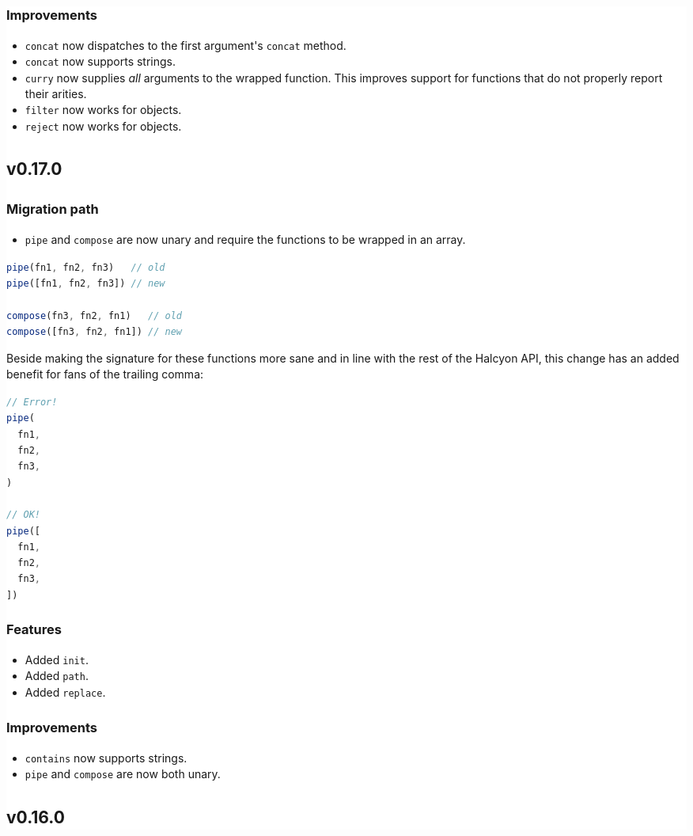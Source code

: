 ### Improvements
* `concat` now dispatches to the first argument's `concat` method.
* `concat` now supports strings.
* `curry` now supplies _all_ arguments to the wrapped function. This improves support for functions that do not properly report their arities.
* `filter` now works for objects.
* `reject` now works for objects.

## v0.17.0

### Migration path
* `pipe` and `compose` are now unary and require the functions to be wrapped in an array.

```js
pipe(fn1, fn2, fn3)   // old
pipe([fn1, fn2, fn3]) // new

compose(fn3, fn2, fn1)   // old
compose([fn3, fn2, fn1]) // new
```

Beside making the signature for these functions more sane and in line with the rest of the Halcyon API, this change has an added benefit for fans of the trailing comma:

```js
// Error!
pipe(
  fn1,
  fn2,
  fn3,
)

// OK!
pipe([
  fn1,
  fn2,
  fn3,
])
```

### Features
* Added `init`.
* Added `path`.
* Added `replace`.

### Improvements
* `contains` now supports strings.
* `pipe` and `compose` are now both unary.

## v0.16.0
